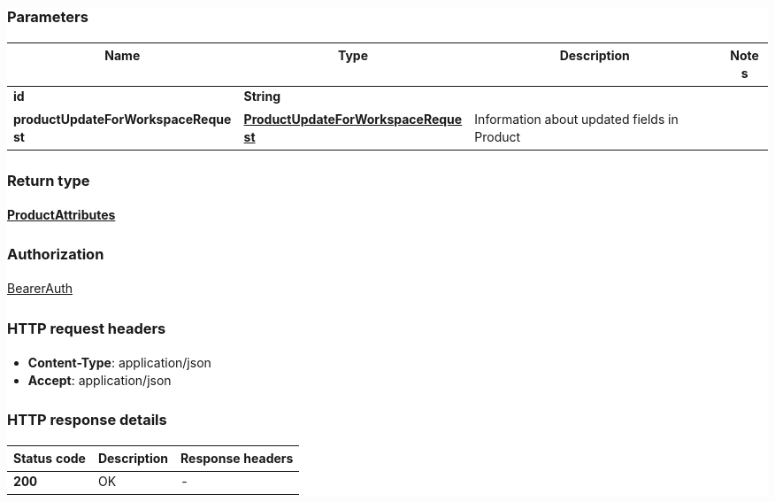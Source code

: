 ### Parameters

| Name | Type | Description  | Notes |
|------------- | ------------- | ------------- | -------------|
| **id** | **String**|  | |
| **productUpdateForWorkspaceRequest** | [**ProductUpdateForWorkspaceRequest**](ProductUpdateForWorkspaceRequest.md)| Information about updated fields in Product | |

### Return type

[**ProductAttributes**](ProductAttributes.md)

### Authorization

[BearerAuth](../README.md#BearerAuth)

### HTTP request headers

 - **Content-Type**: application/json
 - **Accept**: application/json

### HTTP response details
| Status code | Description | Response headers |
|-------------|-------------|------------------|
| **200** | OK |  -  |

